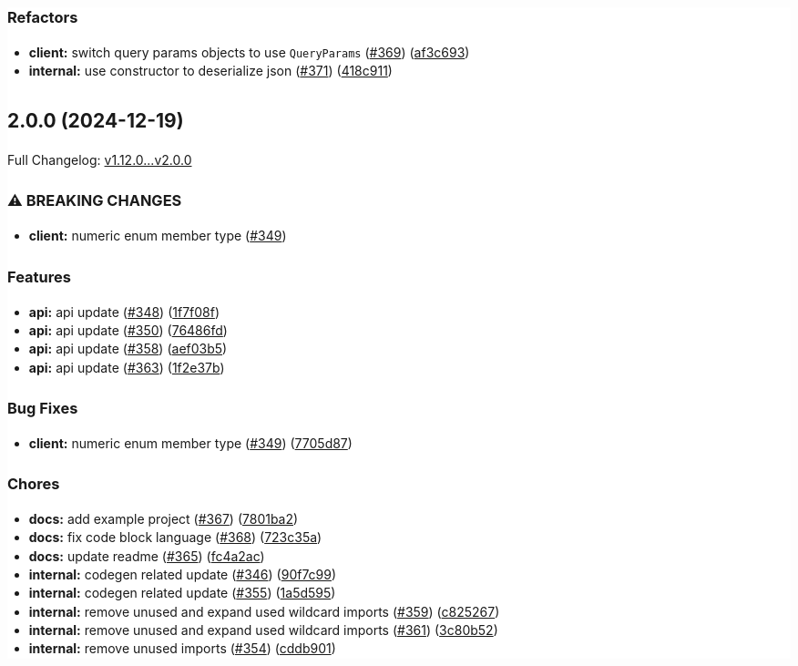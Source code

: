 ### Refactors

* **client:** switch query params objects to use `QueryParams` ([#369](https://github.com/Finch-API/finch-api-java/issues/369)) ([af3c693](https://github.com/Finch-API/finch-api-java/commit/af3c693140281966f4162675c137b93bdcbf0014))
* **internal:** use constructor to deserialize json ([#371](https://github.com/Finch-API/finch-api-java/issues/371)) ([418c911](https://github.com/Finch-API/finch-api-java/commit/418c911946742d49875c927b53dd86ddd750d59a))

## 2.0.0 (2024-12-19)

Full Changelog: [v1.12.0...v2.0.0](https://github.com/Finch-API/finch-api-java/compare/v1.12.0...v2.0.0)

### ⚠ BREAKING CHANGES

* **client:** numeric enum member type ([#349](https://github.com/Finch-API/finch-api-java/issues/349))

### Features

* **api:** api update ([#348](https://github.com/Finch-API/finch-api-java/issues/348)) ([1f7f08f](https://github.com/Finch-API/finch-api-java/commit/1f7f08fdb0fac4043baa61ea2153529fad1fe8a1))
* **api:** api update ([#350](https://github.com/Finch-API/finch-api-java/issues/350)) ([76486fd](https://github.com/Finch-API/finch-api-java/commit/76486fd74b4c69f1c1e758226877c50876e4e1dd))
* **api:** api update ([#358](https://github.com/Finch-API/finch-api-java/issues/358)) ([aef03b5](https://github.com/Finch-API/finch-api-java/commit/aef03b5cab006660274c63214e6900a3659ab54d))
* **api:** api update ([#363](https://github.com/Finch-API/finch-api-java/issues/363)) ([1f2e37b](https://github.com/Finch-API/finch-api-java/commit/1f2e37bd6728a70c0c3a5eb5ddf4485183ea30b7))


### Bug Fixes

* **client:** numeric enum member type ([#349](https://github.com/Finch-API/finch-api-java/issues/349)) ([7705d87](https://github.com/Finch-API/finch-api-java/commit/7705d87e122e0d06a8b88ac45ccca67a96521562))


### Chores

* **docs:** add example project ([#367](https://github.com/Finch-API/finch-api-java/issues/367)) ([7801ba2](https://github.com/Finch-API/finch-api-java/commit/7801ba2d49fc9131e28ac3c6aeffa719efaa1289))
* **docs:** fix code block language ([#368](https://github.com/Finch-API/finch-api-java/issues/368)) ([723c35a](https://github.com/Finch-API/finch-api-java/commit/723c35a6b2f504bb3a480e0154537190515d0f1a))
* **docs:** update readme ([#365](https://github.com/Finch-API/finch-api-java/issues/365)) ([fc4a2ac](https://github.com/Finch-API/finch-api-java/commit/fc4a2aceea8968037cc11a2300bdb2f3296d93d4))
* **internal:** codegen related update ([#346](https://github.com/Finch-API/finch-api-java/issues/346)) ([90f7c99](https://github.com/Finch-API/finch-api-java/commit/90f7c993a426713f980b561f8ea0410f6e4079e5))
* **internal:** codegen related update ([#355](https://github.com/Finch-API/finch-api-java/issues/355)) ([1a5d595](https://github.com/Finch-API/finch-api-java/commit/1a5d59579770cb25845c8047e43681aebf457480))
* **internal:** remove unused and expand used wildcard imports ([#359](https://github.com/Finch-API/finch-api-java/issues/359)) ([c825267](https://github.com/Finch-API/finch-api-java/commit/c825267ecf91ac10db7738b6df7f350d4f36d390))
* **internal:** remove unused and expand used wildcard imports ([#361](https://github.com/Finch-API/finch-api-java/issues/361)) ([3c80b52](https://github.com/Finch-API/finch-api-java/commit/3c80b52b83abfcce2f99cb3203b0008c02a35d0f))
* **internal:** remove unused imports ([#354](https://github.com/Finch-API/finch-api-java/issues/354)) ([cddb901](https://github.com/Finch-API/finch-api-java/commit/cddb901f2e7ec7c266ee535511325ff753402384))